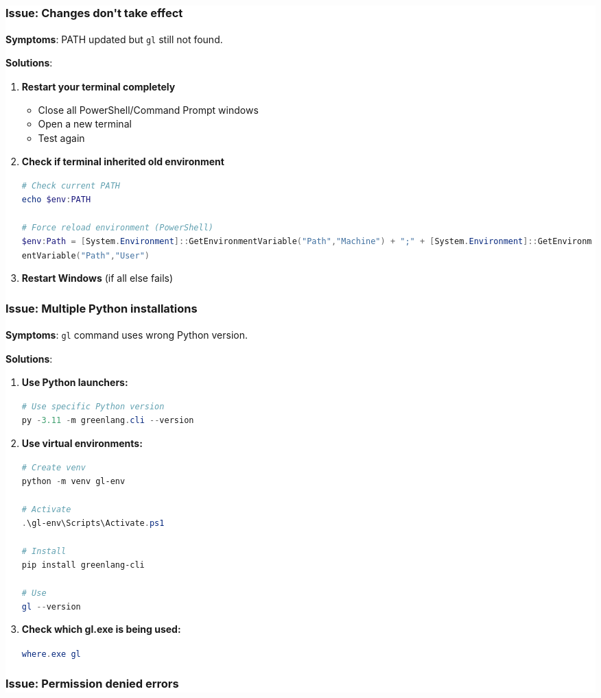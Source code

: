 ### Issue: Changes don't take effect

**Symptoms**: PATH updated but `gl` still not found.

**Solutions**:

1. **Restart your terminal completely**
   - Close all PowerShell/Command Prompt windows
   - Open a new terminal
   - Test again

2. **Check if terminal inherited old environment**
   ```powershell
   # Check current PATH
   echo $env:PATH

   # Force reload environment (PowerShell)
   $env:Path = [System.Environment]::GetEnvironmentVariable("Path","Machine") + ";" + [System.Environment]::GetEnvironmentVariable("Path","User")
   ```

3. **Restart Windows** (if all else fails)

### Issue: Multiple Python installations

**Symptoms**: `gl` command uses wrong Python version.

**Solutions**:

1. **Use Python launchers:**
   ```powershell
   # Use specific Python version
   py -3.11 -m greenlang.cli --version
   ```

2. **Use virtual environments:**
   ```powershell
   # Create venv
   python -m venv gl-env

   # Activate
   .\gl-env\Scripts\Activate.ps1

   # Install
   pip install greenlang-cli

   # Use
   gl --version
   ```

3. **Check which gl.exe is being used:**
   ```powershell
   where.exe gl
   ```

### Issue: Permission denied errors
